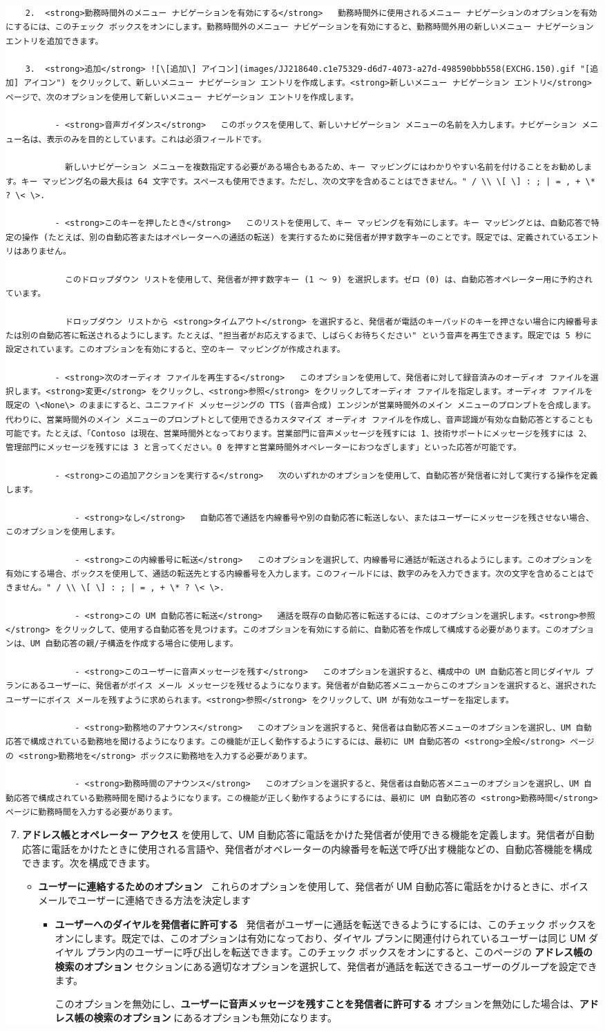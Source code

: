         2.  <strong>勤務時間外のメニュー ナビゲーションを有効にする</strong>   勤務時間外に使用されるメニュー ナビゲーションのオプションを有効にするには、このチェック ボックスをオンにします。勤務時間外のメニュー ナビゲーションを有効にすると、勤務時間外用の新しいメニュー ナビゲーション エントリを追加できます。
        
        3.  <strong>追加</strong> ![\[追加\] アイコン](images/JJ218640.c1e75329-d6d7-4073-a27d-498590bbb558(EXCHG.150).gif "[追加] アイコン") をクリックして、新しいメニュー ナビゲーション エントリを作成します。<strong>新しいメニュー ナビゲーション エントリ</strong> ページで、次のオプションを使用して新しいメニュー ナビゲーション エントリを作成します。
            
              - <strong>音声ガイダンス</strong>   このボックスを使用して、新しいナビゲーション メニューの名前を入力します。ナビゲーション メニュー名は、表示のみを目的としています。これは必須フィールドです。
                
                新しいナビゲーション メニューを複数指定する必要がある場合もあるため、キー マッピングにはわかりやすい名前を付けることをお勧めします。キー マッピング名の最大長は 64 文字です。スペースも使用できます。ただし、次の文字を含めることはできません。" / \\ \[ \] : ; | = , + \* ? \< \>.
            
              - <strong>このキーを押したとき</strong>   このリストを使用して、キー マッピングを有効にします。キー マッピングとは、自動応答で特定の操作 (たとえば、別の自動応答またはオペレーターへの通話の転送) を実行するために発信者が押す数字キーのことです。既定では、定義されているエントリはありません。
                
                このドロップダウン リストを使用して、発信者が押す数字キー (1 ～ 9) を選択します。ゼロ (0) は、自動応答オペレーター用に予約されています。
                
                ドロップダウン リストから <strong>タイムアウト</strong> を選択すると、発信者が電話のキーパッドのキーを押さない場合に内線番号または別の自動応答に転送されるようにします。たとえば、"担当者がお応えするまで、しばらくお待ちください" という音声を再生できます。既定では 5 秒に設定されています。このオプションを有効にすると、空のキー マッピングが作成されます。
            
              - <strong>次のオーディオ ファイルを再生する</strong>   このオプションを使用して、発信者に対して録音済みのオーディオ ファイルを選択します。<strong>変更</strong> をクリックし、<strong>参照</strong> をクリックしてオーディオ ファイルを指定します。オーディオ ファイルを既定の \<None\> のままにすると、ユニファイド メッセージングの TTS (音声合成) エンジンが営業時間外のメイン メニューのプロンプトを合成します。代わりに、営業時間外のメイン メニューのプロンプトとして使用できるカスタマイズ オーディオ ファイルを作成し、音声認識が有効な自動応答とすることも可能です。たとえば、「Contoso は現在、営業時間外となっております。営業部門に音声メッセージを残すには 1、技術サポートにメッセージを残すには 2、管理部門にメッセージを残すには 3 と言ってください。0 を押すと営業時間外オペレーターにおつなぎします」といった応答が可能です。
            
              - <strong>この追加アクションを実行する</strong>   次のいずれかのオプションを使用して、自動応答が発信者に対して実行する操作を定義します。
                
                  - <strong>なし</strong>   自動応答で通話を内線番号や別の自動応答に転送しない、またはユーザーにメッセージを残させない場合、このオプションを使用します。
                
                  - <strong>この内線番号に転送</strong>   このオプションを選択して、内線番号に通話が転送されるようにします。このオプションを有効にする場合、ボックスを使用して、通話の転送先とする内線番号を入力します。このフィールドには、数字のみを入力できます。次の文字を含めることはできません。" / \\ \[ \] : ; | = , + \* ? \< \>.
                
                  - <strong>この UM 自動応答に転送</strong>   通話を既存の自動応答に転送するには、このオプションを選択します。<strong>参照</strong> をクリックして、使用する自動応答を見つけます。このオプションを有効にする前に、自動応答を作成して構成する必要があります。このオプションは、UM 自動応答の親/子構造を作成する場合に使用します。
                
                  - <strong>このユーザーに音声メッセージを残す</strong>   このオプションを選択すると、構成中の UM 自動応答と同じダイヤル プランにあるユーザーに、発信者がボイス メール メッセージを残せるようになります。発信者が自動応答メニューからこのオプションを選択すると、選択されたユーザーにボイス メールを残すように求められます。<strong>参照</strong> をクリックして、UM が有効なユーザーを指定します。
                
                  - <strong>勤務地のアナウンス</strong>   このオプションを選択すると、発信者は自動応答メニューのオプションを選択し、UM 自動応答で構成されている勤務地を聞けるようになります。この機能が正しく動作するようにするには、最初に UM 自動応答の <strong>全般</strong> ページの <strong>勤務地を</strong> ボックスに勤務地を入力する必要があります。
                
                  - <strong>勤務時間のアナウンス</strong>   このオプションを選択すると、発信者は自動応答メニューのオプションを選択し、UM 自動応答で構成されている勤務時間を聞けるようになります。この機能が正しく動作するようにするには、最初に UM 自動応答の <strong>勤務時間</strong> ページに勤務時間を入力する必要があります。

7.  <strong>アドレス帳とオペレーター アクセス</strong> を使用して、UM 自動応答に電話をかけた発信者が使用できる機能を定義します。発信者が自動応答に電話をかけたときに使用される言語や、発信者がオペレーターの内線番号を転送で呼び出す機能などの、自動応答機能を構成できます。次を構成できます。
    
      - <strong>ユーザーに連絡するためのオプション</strong>   これらのオプションを使用して、発信者が UM 自動応答に電話をかけるときに、ボイス メールでユーザーに連絡できる方法を決定します
        
          - <strong>ユーザーへのダイヤルを発信者に許可する</strong>   発信者がユーザーに通話を転送できるようにするには、このチェック ボックスをオンにします。既定では、このオプションは有効になっており、ダイヤル プランに関連付けられているユーザーは同じ UM ダイヤル プラン内のユーザーに呼び出しを転送できます。このチェック ボックスをオンにすると、このページの <strong>アドレス帳の検索のオプション</strong> セクションにある適切なオプションを選択して、発信者が通話を転送できるユーザーのグループを設定できます。
            
            このオプションを無効にし、<strong>ユーザーに音声メッセージを残すことを発信者に許可する</strong> オプションを無効にした場合は、<strong>アドレス帳の検索のオプション</strong> にあるオプションも無効になります。
        